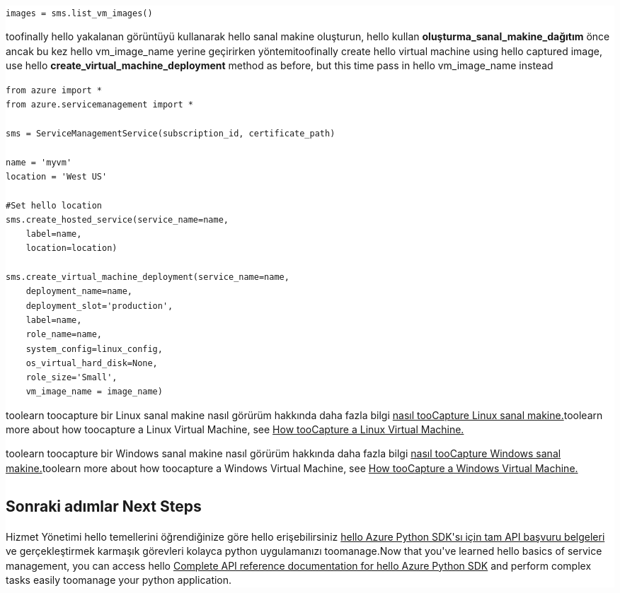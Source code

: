     images = sms.list_vm_images()

<span data-ttu-id="78f39-203">toofinally hello yakalanan görüntüyü kullanarak hello sanal makine oluşturun, hello kullan **oluşturma\_sanal\_makine\_dağıtım** önce ancak bu kez hello vm_image_name yerine geçirirken yöntemi</span><span class="sxs-lookup"><span data-stu-id="78f39-203">toofinally create hello virtual machine using hello captured image, use hello **create\_virtual\_machine\_deployment** method as before, but this time pass in hello vm_image_name instead</span></span>

    from azure import *
    from azure.servicemanagement import *

    sms = ServiceManagementService(subscription_id, certificate_path)

    name = 'myvm'
    location = 'West US'

    #Set hello location
    sms.create_hosted_service(service_name=name,
        label=name,
        location=location)

    sms.create_virtual_machine_deployment(service_name=name,
        deployment_name=name,
        deployment_slot='production',
        label=name,
        role_name=name,
        system_config=linux_config,
        os_virtual_hard_disk=None,
        role_size='Small',
        vm_image_name = image_name)

<span data-ttu-id="78f39-204">toolearn toocapture bir Linux sanal makine nasıl görürüm hakkında daha fazla bilgi [nasıl tooCapture Linux sanal makine.](../virtual-machines/linux/classic/capture-image.md?toc=%2fazure%2fvirtual-machines%2flinux%2fclassic%2ftoc.json)</span><span class="sxs-lookup"><span data-stu-id="78f39-204">toolearn more about how toocapture a Linux Virtual Machine, see [How tooCapture a Linux Virtual Machine.](../virtual-machines/linux/classic/capture-image.md?toc=%2fazure%2fvirtual-machines%2flinux%2fclassic%2ftoc.json)</span></span>

<span data-ttu-id="78f39-205">toolearn toocapture bir Windows sanal makine nasıl görürüm hakkında daha fazla bilgi [nasıl tooCapture Windows sanal makine.](../virtual-machines/windows/classic/capture-image.md?toc=%2fazure%2fvirtual-machines%2fwindows%2fclassic%2ftoc.json)</span><span class="sxs-lookup"><span data-stu-id="78f39-205">toolearn more about how toocapture a Windows Virtual Machine, see [How tooCapture a Windows Virtual Machine.](../virtual-machines/windows/classic/capture-image.md?toc=%2fazure%2fvirtual-machines%2fwindows%2fclassic%2ftoc.json)</span></span>

## <span data-ttu-id="78f39-206"><a name="What's Next"> </a>Sonraki adımlar</span><span class="sxs-lookup"><span data-stu-id="78f39-206"><a name="What's Next"> </a>Next Steps</span></span>
<span data-ttu-id="78f39-207">Hizmet Yönetimi hello temellerini öğrendiğinize göre hello erişebilirsiniz [hello Azure Python SDK'sı için tam API başvuru belgeleri](http://azure-sdk-for-python.readthedocs.org/) ve gerçekleştirmek karmaşık görevleri kolayca python uygulamanızı toomanage.</span><span class="sxs-lookup"><span data-stu-id="78f39-207">Now that you've learned hello basics of service management, you can access hello [Complete API reference documentation for hello Azure Python SDK](http://azure-sdk-for-python.readthedocs.org/) and perform complex tasks easily toomanage your python application.</span></span>
